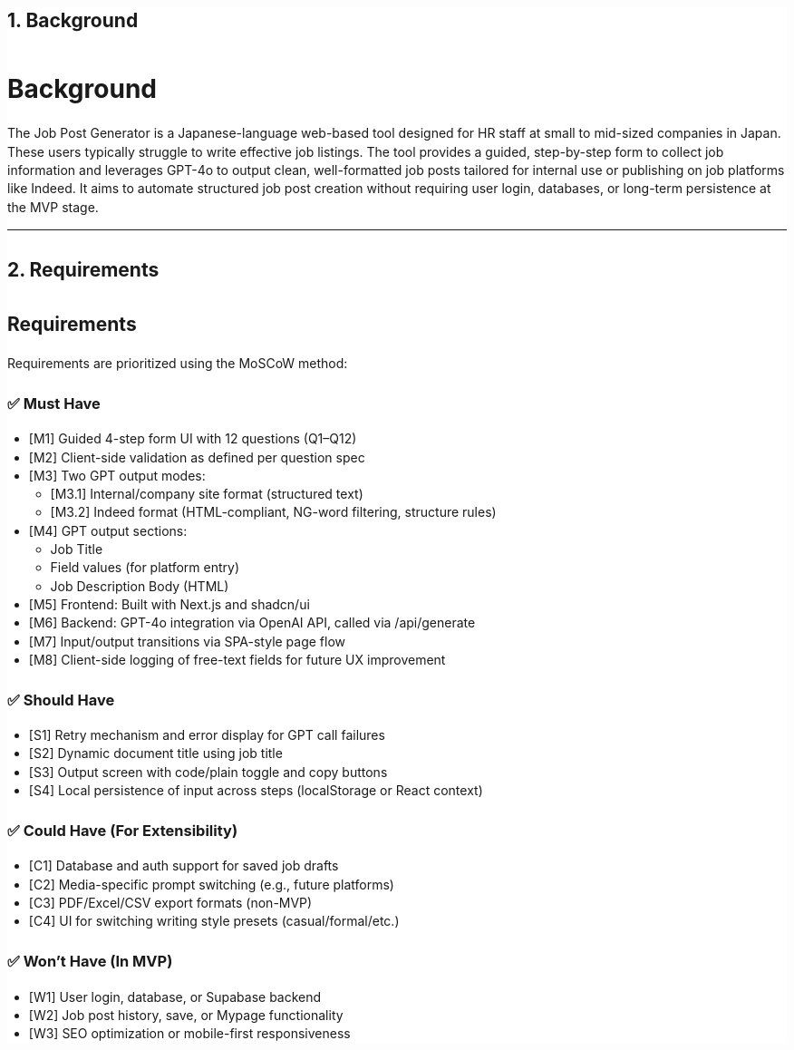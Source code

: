 ## 1. Background

# Background

The Job Post Generator is a Japanese-language web-based tool designed for HR staff at small to mid-sized companies in Japan. These users typically struggle to write effective job listings. The tool provides a guided, step-by-step form to collect job information and leverages GPT-4o to output clean, well-formatted job posts tailored for internal use or publishing on job platforms like Indeed. It aims to automate structured job post creation without requiring user login, databases, or long-term persistence at the MVP stage.

---

## 2. Requirements

## Requirements

Requirements are prioritized using the MoSCoW method:

### ✅ Must Have
- [M1] Guided 4-step form UI with 12 questions (Q1–Q12)
- [M2] Client-side validation as defined per question spec
- [M3] Two GPT output modes:
  - [M3.1] Internal/company site format (structured text)
  - [M3.2] Indeed format (HTML-compliant, NG-word filtering, structure rules)
- [M4] GPT output sections:
  - Job Title
  - Field values (for platform entry)
  - Job Description Body (HTML)
- [M5] Frontend: Built with Next.js and shadcn/ui
- [M6] Backend: GPT-4o integration via OpenAI API, called via /api/generate
- [M7] Input/output transitions via SPA-style page flow
- [M8] Client-side logging of free-text fields for future UX improvement

### ✅ Should Have
- [S1] Retry mechanism and error display for GPT call failures
- [S2] Dynamic document title using job title
- [S3] Output screen with code/plain toggle and copy buttons
- [S4] Local persistence of input across steps (localStorage or React context)

### ✅ Could Have (For Extensibility)
- [C1] Database and auth support for saved job drafts
- [C2] Media-specific prompt switching (e.g., future platforms)
- [C3] PDF/Excel/CSV export formats (non-MVP)
- [C4] UI for switching writing style presets (casual/formal/etc.)

### ✅ Won’t Have (In MVP)
- [W1] User login, database, or Supabase backend
- [W2] Job post history, save, or Mypage functionality
- [W3] SEO optimization or mobile-first responsiveness

